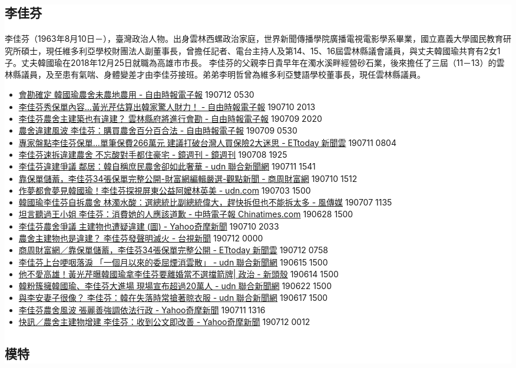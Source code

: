 ## 李佳芬

李佳芬（1963年8月10日－），臺灣政治人物。出身雲林西螺政治家庭，世界新聞傳播學院廣播電視電影學系畢業，國立嘉義大學國民教育研究所碩士，現任維多利亞學校財團法人副董事長，曾擔任記者、電台主持人及第14、15、16屆雲林縣議會議員，與丈夫韓國瑜共育有2女1子。丈夫韓國瑜在2018年12月25日就職為高雄市市長。
李佳芬的父親李日貴早年在濁水溪畔經營砂石業，後來擔任了三屆（11－13）的雲林縣議員，及至患有氣喘、身體變差才由李佳芬接班。弟弟李明哲曾為維多利亞雙語學校董事長，現任雲林縣議員。
- [會勘確定 韓國瑜農舍未農地農用 - 自由時報電子報](https://news.ltn.com.tw/news/politics/paper/1302645 "會勘確定 韓國瑜農舍未農地農用 - 自由時報電子報") 190712 0530
- [李佳芬秀保單內容...黃光芹估算出韓家驚人財力！ - 自由時報電子報](https://news.ltn.com.tw/news/politics/breakingnews/2848899 "李佳芬秀保單內容...黃光芹估算出韓家驚人財力！ - 自由時報電子報") 190710 2013
- [李佳芬農舍主建築也有違建？ 雲林縣府將進行會勘 - 自由時報電子報](https://news.ltn.com.tw/news/politics/breakingnews/2847745 "李佳芬農舍主建築也有違建？ 雲林縣府將進行會勘 - 自由時報電子報") 190709 2020
- [農舍違建風波 李佳芬：購買農舍百分百合法 - 自由時報電子報](https://news.ltn.com.tw/news/politics/paper/1301880 "農舍違建風波 李佳芬：購買農舍百分百合法 - 自由時報電子報") 190709 0530
- [專家盤點李佳芬保單...單筆保費266萬元 建議打破台灣人買保險2大迷思 - ETtoday 新聞雲](https://www.ettoday.net/news/20190711/1487083.htm "專家盤點李佳芬保單...單筆保費266萬元 建議打破台灣人買保險2大迷思 - ETtoday 新聞雲") 190711 0804
- [李佳芬速拆違建農舍 不忘酸對手都住豪宅 - 鏡週刊 - 鏡週刊](https://www.mirrormedia.mg/story/20190708soc022/ "李佳芬速拆違建農舍 不忘酸對手都住豪宅 - 鏡週刊 - 鏡週刊") 190708 1925
- [李佳芬違建爭議 鄰居：韓自稱庶民農舍卻如此奢華 - udn 聯合新聞網](https://udn.com/news/story/120536/3923156 "李佳芬違建爭議 鄰居：韓自稱庶民農舍卻如此奢華 - udn 聯合新聞網") 190711 1541
- [靠保單儲蓄，李佳芬34張保單完整公開-財富網編輯嚴選-觀點新聞 - 商周財富網](https://wealth.businessweekly.com.tw/m/GArticle.aspx?id=ARTL000145080 "靠保單儲蓄，李佳芬34張保單完整公開-財富網編輯嚴選-觀點新聞 - 商周財富網") 190710 1512
- [作夢都會夢見韓國瑜！李佳芬探視屏東公益阿嬤林英美 - udn.com](https://udn.com/news/story/7327/3908019 "作夢都會夢見韓國瑜！李佳芬探視屏東公益阿嬤林英美 - udn.com") 190703 1500
- [韓國瑜李佳芬自拆農舍 林濁水酸：選總統比副總統偉大，趕快拆但也不能拆太多 - 風傳媒](https://www.storm.mg/article/1462311 "韓國瑜李佳芬自拆農舍 林濁水酸：選總統比副總統偉大，趕快拆但也不能拆太多 - 風傳媒") 190707 1135
- [坦言聽過王小姐 李佳芬：消費她的人應該道歉 - 中時電子報 Chinatimes.com](https://www.chinatimes.com/realtimenews/20190628004065-260407 "坦言聽過王小姐 李佳芬：消費她的人應該道歉 - 中時電子報 Chinatimes.com") 190628 1500
- [李佳芬農舍爭議 主建物也遭疑違建 (圖) - Yahoo奇摩新聞](https://tw.news.yahoo.com/%E6%9D%8E%E4%BD%B3%E8%8A%AC%E8%BE%B2%E8%88%8D%E7%88%AD%E8%AD%B0-%E4%B8%BB%E5%BB%BA%E7%89%A9%E4%B9%9F%E9%81%AD%E7%96%91%E9%81%95%E5%BB%BA-%E5%9C%96-123347420.html "李佳芬農舍爭議 主建物也遭疑違建 (圖) - Yahoo奇摩新聞") 190710 2033
- [農舍主建物也是違建？ 李佳芬發聲明滅火 - 台視新聞](https://www.ttv.com.tw/news/view/10807110035000N/579 "農舍主建物也是違建？ 李佳芬發聲明滅火 - 台視新聞") 190712 0000
- [商周財富網／靠保單儲蓄，李佳芬34張保單完整公開 - ETtoday 新聞雲](https://www.ettoday.net/news/20190712/1488007.htm "商周財富網／靠保單儲蓄，李佳芬34張保單完整公開 - ETtoday 新聞雲") 190712 0758
- [李佳芬上台哽咽落淚 「一個月以來的委屈煙消雲散」 - udn 聯合新聞網](https://udn.com/news/story/6656/3873944 "李佳芬上台哽咽落淚 「一個月以來的委屈煙消雲散」 - udn 聯合新聞網") 190615 1500
- [他不愛高雄！黃光芹曝韓國瑜拿李佳芬要離婚當不選擋箭牌| 政治 - 新頭殼](https://newtalk.tw/news/view/2019-06-14/260002 "他不愛高雄！黃光芹曝韓國瑜拿李佳芬要離婚當不選擋箭牌| 政治 - 新頭殼") 190614 1500
- [韓粉簇擁韓國瑜、李佳芬大進場 現場宣布超過20萬人 - udn 聯合新聞網](https://udn.com/news/story/6656/3887148 "韓粉簇擁韓國瑜、李佳芬大進場 現場宣布超過20萬人 - udn 聯合新聞網") 190622 1500
- [與李安妻子很像？ 李佳芬：韓在失落時常搶著晾衣服 - udn 聯合新聞網](https://udn.com/news/story/6656/3877411 "與李安妻子很像？ 李佳芬：韓在失落時常搶著晾衣服 - udn 聯合新聞網") 190617 1500
- [李佳芬農舍風波 張麗善強調依法行政 - Yahoo奇摩新聞](https://tw.news.yahoo.com/%E6%9D%8E%E4%BD%B3%E8%8A%AC%E8%BE%B2%E8%88%8D%E9%A2%A8%E6%B3%A2-%E5%BC%B5%E9%BA%97%E5%96%84%E5%BC%B7%E8%AA%BF%E4%BE%9D%E6%B3%95%E8%A1%8C%E6%94%BF-051645201.html "李佳芬農舍風波 張麗善強調依法行政 - Yahoo奇摩新聞") 190711 1316
- [快訊／農舍主建物增建 李佳芬：收到公文即改善 - Yahoo奇摩新聞](https://tw.news.yahoo.com/%E5%BF%AB%E8%A8%8A-%E8%BE%B2%E8%88%8D%E4%B8%BB%E5%BB%BA%E7%89%A9%E5%A2%9E%E5%BB%BA-%E6%9D%8E%E4%BD%B3%E8%8A%AC-%E6%94%B6%E5%88%B0%E5%85%AC%E6%96%87%E5%8D%B3%E6%94%B9%E5%96%84-161210890.html "快訊／農舍主建物增建 李佳芬：收到公文即改善 - Yahoo奇摩新聞") 190712 0012

## 模特
